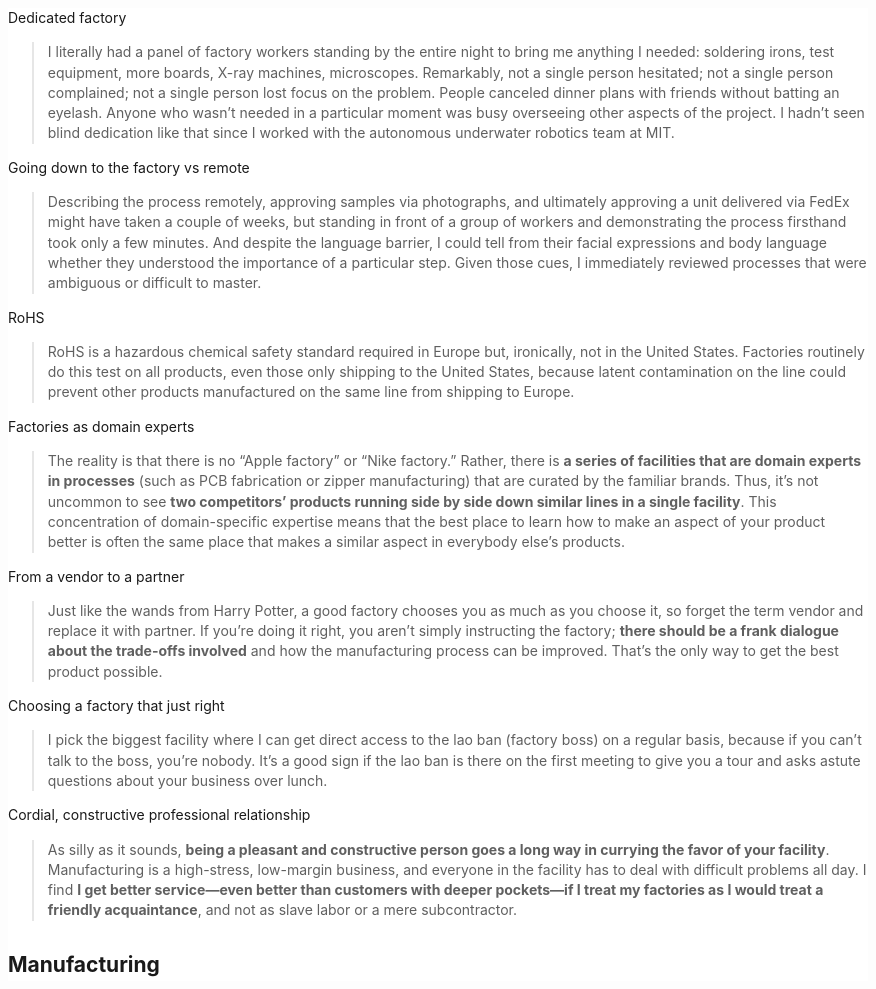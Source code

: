 Dedicated factory

> I literally had a panel of factory workers standing by the entire night to bring me anything I needed: soldering irons, test equipment, more boards, X-ray machines, microscopes. Remarkably, not a single person hesitated; not a single person complained; not a single person lost focus on the problem. People canceled dinner plans with friends without batting an eyelash. Anyone who wasn’t needed in a particular moment was busy overseeing other aspects of the project. I hadn’t seen blind dedication like that since I worked with the autonomous underwater robotics team at MIT.

Going down to the factory vs remote

> Describing the process remotely, approving samples via photographs, and ultimately approving a unit delivered via FedEx might have taken a couple of weeks, but standing in front of a group of workers and demonstrating the process firsthand took only a few minutes. And despite the language barrier, I could tell from their facial expressions and body language whether they understood the importance of a particular step. Given those cues, I immediately reviewed processes that were ambiguous or difficult to master.

RoHS

> RoHS is a hazardous chemical safety standard required in Europe but, ironically, not in the United States. Factories routinely do this test on all products, even those only shipping to the United States, because latent contamination on the line could prevent other products manufactured on the same line from shipping to Europe.

Factories as domain experts

> The reality is that there is no “Apple factory” or “Nike factory.” Rather, there is **a series of facilities that are domain experts in processes** (such as PCB fabrication or zipper manufacturing) that are curated by the familiar brands. Thus, it’s not uncommon to see **two competitors’ products running side by side down similar lines in a single facility**. This concentration of domain-specific expertise means that the best place to learn how to make an aspect of your product better is often the same place that makes a similar aspect in everybody else’s products.

From a vendor to a partner

> Just like the wands from Harry Potter, a good factory chooses you as much as you choose it, so forget the term vendor and replace it with partner. If you’re doing it right, you aren’t simply instructing the factory; **there should be a frank dialogue about the trade-offs involved** and how the manufacturing process can be improved. That’s the only way to get the best product possible.

Choosing a factory that just right

> I pick the biggest facility where I can get direct access to the lao ban (factory boss) on a regular basis, because if you can’t talk to the boss, you’re nobody. It’s a good sign if the lao ban is there on the first meeting to give you a tour and asks astute questions about your business over lunch.

Cordial, constructive professional relationship

> As silly as it sounds, **being a pleasant and constructive person goes a long way in currying the favor of your facility**. Manufacturing is a high-stress, low-margin business, and everyone in the facility has to deal with difficult problems all day. I find **I get better service—even better than customers with deeper pockets—if I treat my factories as I would treat a friendly acquaintance**, and not as slave labor or a mere subcontractor.

## Manufacturing
